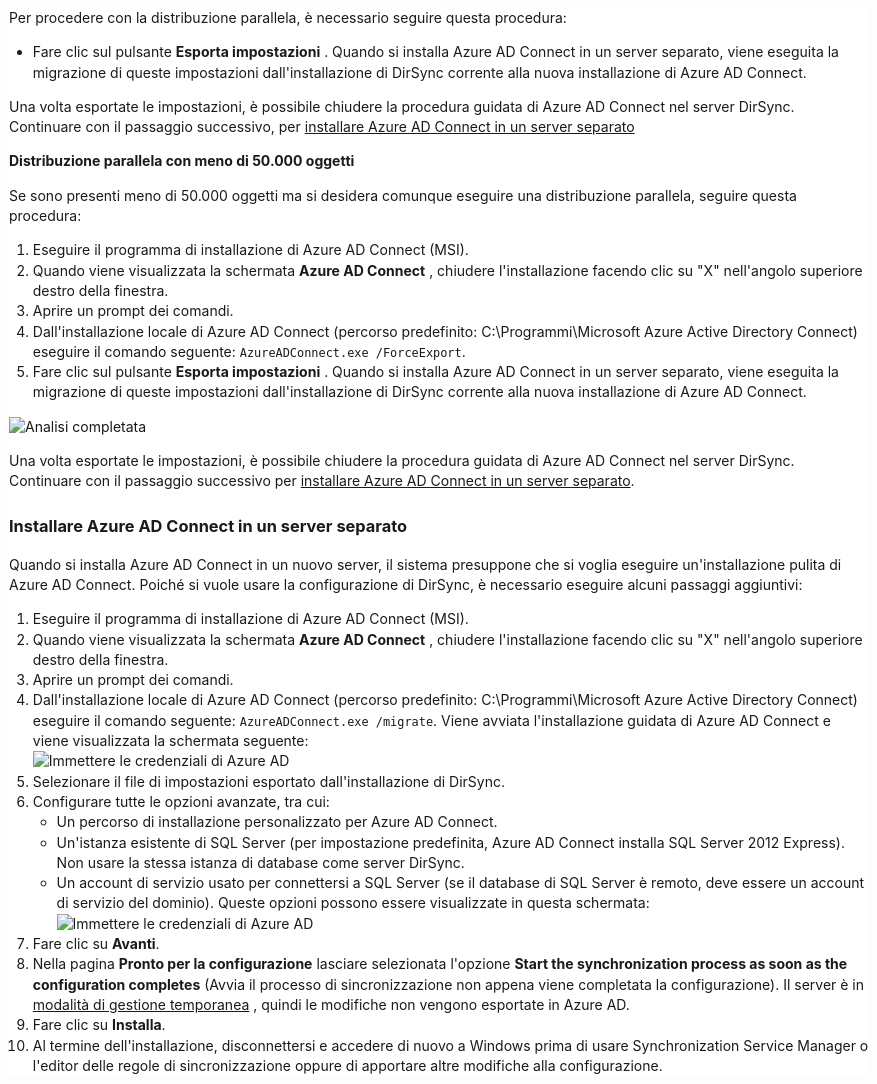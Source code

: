 Per procedere con la distribuzione parallela, è necessario seguire questa procedura:

* Fare clic sul pulsante **Esporta impostazioni** . Quando si installa Azure AD Connect in un server separato, viene eseguita la migrazione di queste impostazioni dall'installazione di DirSync corrente alla nuova installazione di Azure AD Connect.

Una volta esportate le impostazioni, è possibile chiudere la procedura guidata di Azure AD Connect nel server DirSync. Continuare con il passaggio successivo, per [installare Azure AD Connect in un server separato](#installation-of-azure-ad-connect-on-separate-server)

**Distribuzione parallela con meno di 50.000 oggetti**

Se sono presenti meno di 50.000 oggetti ma si desidera comunque eseguire una distribuzione parallela, seguire questa procedura:

1. Eseguire il programma di installazione di Azure AD Connect (MSI).
2. Quando viene visualizzata la schermata **Azure AD Connect** , chiudere l'installazione facendo clic su "X" nell'angolo superiore destro della finestra.
3. Aprire un prompt dei comandi.
4. Dall'installazione locale di Azure AD Connect (percorso predefinito: C:\Programmi\Microsoft Azure Active Directory Connect) eseguire il comando seguente:  `AzureADConnect.exe /ForceExport`.
5. Fare clic sul pulsante **Esporta impostazioni** . Quando si installa Azure AD Connect in un server separato, viene eseguita la migrazione di queste impostazioni dall'installazione di DirSync corrente alla nuova installazione di Azure AD Connect.

![Analisi completata](./media/active-directory-aadconnect-dirsync-upgrade-get-started/forceexport.png)

Una volta esportate le impostazioni, è possibile chiudere la procedura guidata di Azure AD Connect nel server DirSync. Continuare con il passaggio successivo per [installare Azure AD Connect in un server separato](#installation-of-azure-ad-connect-on-separate-server).

### <a name="install-azure-ad-connect-on-separate-server"></a>Installare Azure AD Connect in un server separato
Quando si installa Azure AD Connect in un nuovo server, il sistema presuppone che si voglia eseguire un'installazione pulita di Azure AD Connect. Poiché si vuole usare la configurazione di DirSync, è necessario eseguire alcuni passaggi aggiuntivi:

1. Eseguire il programma di installazione di Azure AD Connect (MSI).
2. Quando viene visualizzata la schermata **Azure AD Connect** , chiudere l'installazione facendo clic su "X" nell'angolo superiore destro della finestra.
3. Aprire un prompt dei comandi.
4. Dall'installazione locale di Azure AD Connect (percorso predefinito: C:\Programmi\Microsoft Azure Active Directory Connect) eseguire il comando seguente:  `AzureADConnect.exe /migrate`.
   Viene avviata l'installazione guidata di Azure AD Connect e viene visualizzata la schermata seguente:  
   ![Immettere le credenziali di Azure AD](./media/active-directory-aadconnect-dirsync-upgrade-get-started/ImportSettings.png)
5. Selezionare il file di impostazioni esportato dall'installazione di DirSync.
6. Configurare tutte le opzioni avanzate, tra cui:
   * Un percorso di installazione personalizzato per Azure AD Connect.
   * Un'istanza esistente di SQL Server (per impostazione predefinita, Azure AD Connect installa SQL Server 2012 Express). Non usare la stessa istanza di database come server DirSync.
   * Un account di servizio usato per connettersi a SQL Server (se il database di SQL Server è remoto, deve essere un account di servizio del dominio).
     Queste opzioni possono essere visualizzate in questa schermata:   
     ![Immettere le credenziali di Azure AD](./media/active-directory-aadconnect-dirsync-upgrade-get-started/advancedsettings.png)
7. Fare clic su **Avanti**.
8. Nella pagina **Pronto per la configurazione** lasciare selezionata l'opzione **Start the synchronization process as soon as the configuration completes** (Avvia il processo di sincronizzazione non appena viene completata la configurazione). Il server è in [modalità di gestione temporanea](active-directory-aadconnectsync-operations.md#staging-mode) , quindi le modifiche non vengono esportate in Azure AD.
9. Fare clic su **Installa**.
10. Al termine dell'installazione, disconnettersi e accedere di nuovo a Windows prima di usare Synchronization Service Manager o l'editor delle regole di sincronizzazione oppure di apportare altre modifiche alla configurazione.
